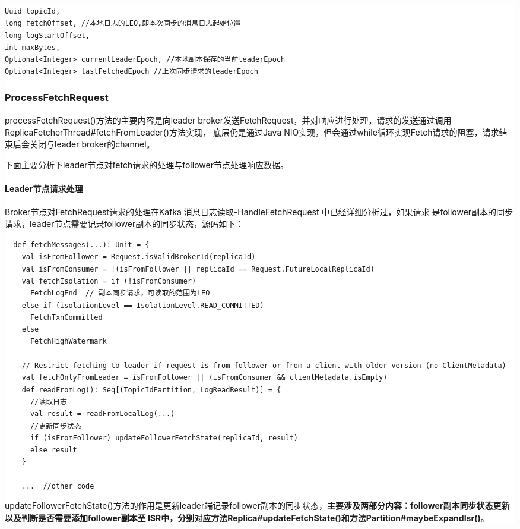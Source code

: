 ```
Uuid topicId,
long fetchOffset, //本地日志的LEO,即本次同步的消息日志起始位置
long logStartOffset, 
int maxBytes,
Optional<Integer> currentLeaderEpoch, //本地副本保存的当前leaderEpoch
Optional<Integer> lastFetchedEpoch //上次同步请求的leaderEpoch
```


### ProcessFetchRequest

processFetchRequest()方法的主要内容是向leader broker发送FetchRequest，并对响应进行处理，请求的发送通过调用ReplicaFetcherThread#fetchFromLeader()方法实现，
底层仍是通过Java NIO实现，但会通过while循环实现Fetch请求的阻塞，请求结束后会关闭与leader broker的channel。

下面主要分析下leader节点对fetch请求的处理与follower节点处理响应数据。


#### Leader节点请求处理

Broker节点对FetchRequest请求的处理在[Kafka 消息日志读取-HandleFetchRequest](https://guann1ng.github.io/kafka/2021/11/30/Kafka-%E6%B6%88%E6%81%AF%E6%97%A5%E5%BF%97%E8%AF%BB%E5%8F%96-HandleFetchRequest/) 中已经详细分析过，如果请求
是follower副本的同步请求，leader节点需要记录follower副本的同步状态，源码如下：

```
  def fetchMessages(...): Unit = {
    val isFromFollower = Request.isValidBrokerId(replicaId)
    val isFromConsumer = !(isFromFollower || replicaId == Request.FutureLocalReplicaId)
    val fetchIsolation = if (!isFromConsumer)
      FetchLogEnd  // 副本同步请求，可读取的范围为LEO
    else if (isolationLevel == IsolationLevel.READ_COMMITTED)
      FetchTxnCommitted
    else
      FetchHighWatermark

    // Restrict fetching to leader if request is from follower or from a client with older version (no ClientMetadata)
    val fetchOnlyFromLeader = isFromFollower || (isFromConsumer && clientMetadata.isEmpty)
    def readFromLog(): Seq[(TopicIdPartition, LogReadResult)] = {
      //读取日志
      val result = readFromLocalLog(...)
      //更新同步状态
      if (isFromFollower) updateFollowerFetchState(replicaId, result)
      else result
    }
    
    ...  //other code
```

updateFollowerFetchState()方法的作用是更新leader端记录follower副本的同步状态，**主要涉及两部分内容：follower副本同步状态更新以及判断是否需要添加follower副本至
ISR中，分别对应方法Replica#updateFetchState()和方法Partition#maybeExpandIsr()**。
